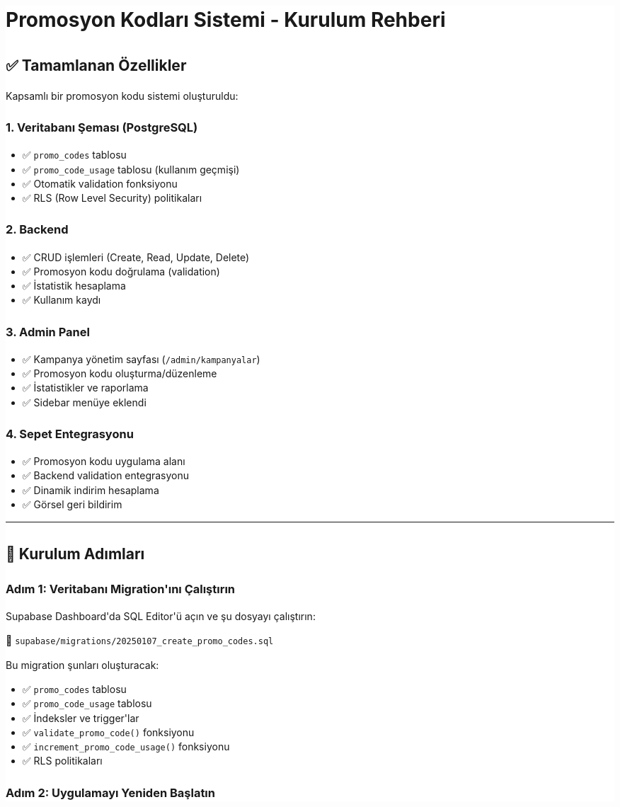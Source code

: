# Promosyon Kodları Sistemi - Kurulum Rehberi

## ✅ Tamamlanan Özellikler

Kapsamlı bir promosyon kodu sistemi oluşturuldu:

### 1. **Veritabanı Şeması** (PostgreSQL)
- ✅ `promo_codes` tablosu
- ✅ `promo_code_usage` tablosu (kullanım geçmişi)
- ✅ Otomatik validation fonksiyonu
- ✅ RLS (Row Level Security) politikaları

### 2. **Backend**
- ✅ CRUD işlemleri (Create, Read, Update, Delete)
- ✅ Promosyon kodu doğrulama (validation)
- ✅ İstatistik hesaplama
- ✅ Kullanım kaydı

### 3. **Admin Panel**
- ✅ Kampanya yönetim sayfası (`/admin/kampanyalar`)
- ✅ Promosyon kodu oluşturma/düzenleme
- ✅ İstatistikler ve raporlama
- ✅ Sidebar menüye eklendi

### 4. **Sepet Entegrasyonu**
- ✅ Promosyon kodu uygulama alanı
- ✅ Backend validation entegrasyonu
- ✅ Dinamik indirim hesaplama
- ✅ Görsel geri bildirim

---

## 🚀 Kurulum Adımları

### Adım 1: Veritabanı Migration'ını Çalıştırın

Supabase Dashboard'da SQL Editor'ü açın ve şu dosyayı çalıştırın:

📁 `supabase/migrations/20250107_create_promo_codes.sql`

Bu migration şunları oluşturacak:
- ✅ `promo_codes` tablosu
- ✅ `promo_code_usage` tablosu
- ✅ İndeksler ve trigger'lar
- ✅ `validate_promo_code()` fonksiyonu
- ✅ `increment_promo_code_usage()` fonksiyonu
- ✅ RLS politikaları

### Adım 2: Uygulamayı Yeniden Başlatın
